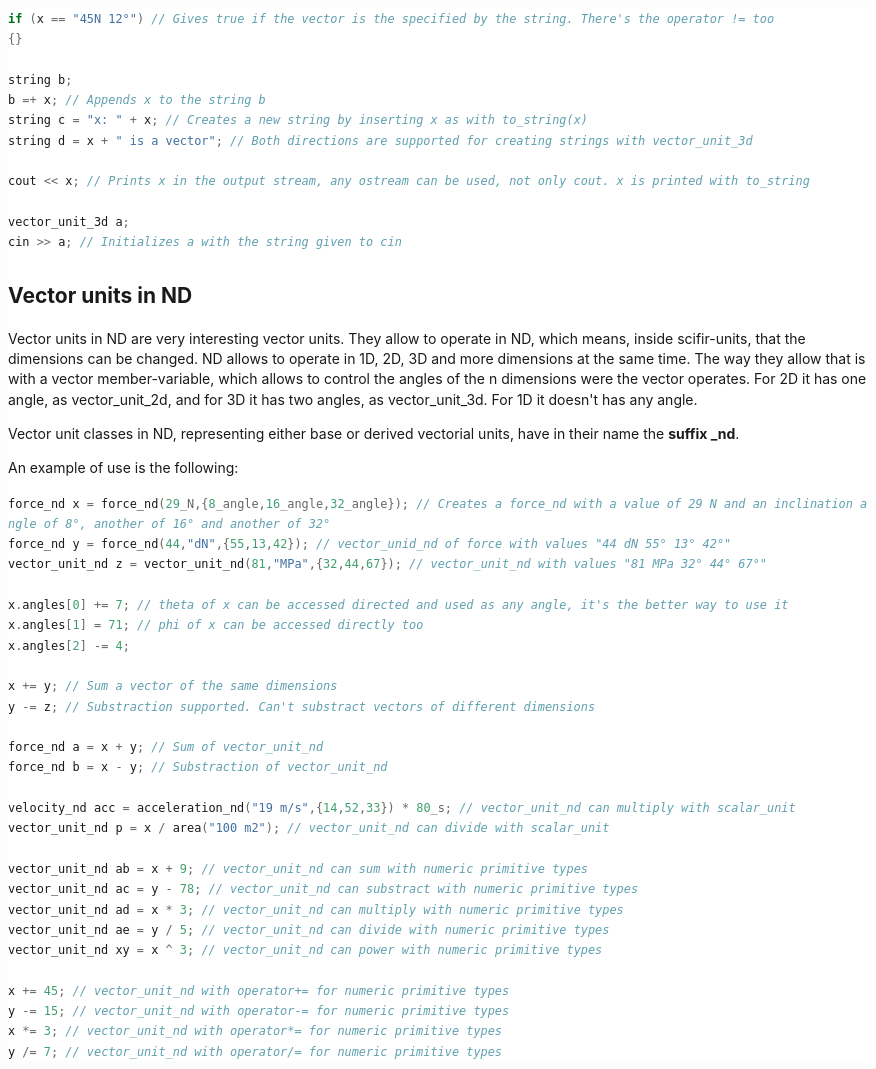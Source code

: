 ```cpp
if (x == "45N 12°") // Gives true if the vector is the specified by the string. There's the operator != too
{}

string b;
b =+ x; // Appends x to the string b
string c = "x: " + x; // Creates a new string by inserting x as with to_string(x)
string d = x + " is a vector"; // Both directions are supported for creating strings with vector_unit_3d

cout << x; // Prints x in the output stream, any ostream can be used, not only cout. x is printed with to_string

vector_unit_3d a;
cin >> a; // Initializes a with the string given to cin

```

## Vector units in ND

Vector units in ND are very interesting vector units. They allow to operate in ND, which means, inside scifir-units, that the dimensions can be changed. ND allows to operate in 1D, 2D, 3D and more dimensions at the same time. The way they allow that is with a vector<angle> member-variable, which allows to control the angles of the n dimensions were the vector operates. For 2D it has one angle, as vector_unit_2d, and for 3D it has two angles, as vector_unit_3d. For 1D it doesn't has any angle.

Vector unit classes in ND, representing either base or derived vectorial units, have in their name the **suffix _nd**.

An example of use is the following:

```cpp
force_nd x = force_nd(29_N,{8_angle,16_angle,32_angle}); // Creates a force_nd with a value of 29 N and an inclination angle of 8°, another of 16° and another of 32°
force_nd y = force_nd(44,"dN",{55,13,42}); // vector_unid_nd of force with values "44 dN 55° 13° 42°"
vector_unit_nd z = vector_unit_nd(81,"MPa",{32,44,67}); // vector_unit_nd with values "81 MPa 32° 44° 67°"

x.angles[0] += 7; // theta of x can be accessed directed and used as any angle, it's the better way to use it
x.angles[1] = 71; // phi of x can be accessed directly too
x.angles[2] -= 4;

x += y; // Sum a vector of the same dimensions
y -= z; // Substraction supported. Can't substract vectors of different dimensions

force_nd a = x + y; // Sum of vector_unit_nd
force_nd b = x - y; // Substraction of vector_unit_nd

velocity_nd acc = acceleration_nd("19 m/s",{14,52,33}) * 80_s; // vector_unit_nd can multiply with scalar_unit
vector_unit_nd p = x / area("100 m2"); // vector_unit_nd can divide with scalar_unit

vector_unit_nd ab = x + 9; // vector_unit_nd can sum with numeric primitive types
vector_unit_nd ac = y - 78; // vector_unit_nd can substract with numeric primitive types
vector_unit_nd ad = x * 3; // vector_unit_nd can multiply with numeric primitive types
vector_unit_nd ae = y / 5; // vector_unit_nd can divide with numeric primitive types
vector_unit_nd xy = x ^ 3; // vector_unit_nd can power with numeric primitive types

x += 45; // vector_unit_nd with operator+= for numeric primitive types
y -= 15; // vector_unit_nd with operator-= for numeric primitive types
x *= 3; // vector_unit_nd with operator*= for numeric primitive types
y /= 7; // vector_unit_nd with operator/= for numeric primitive types
```